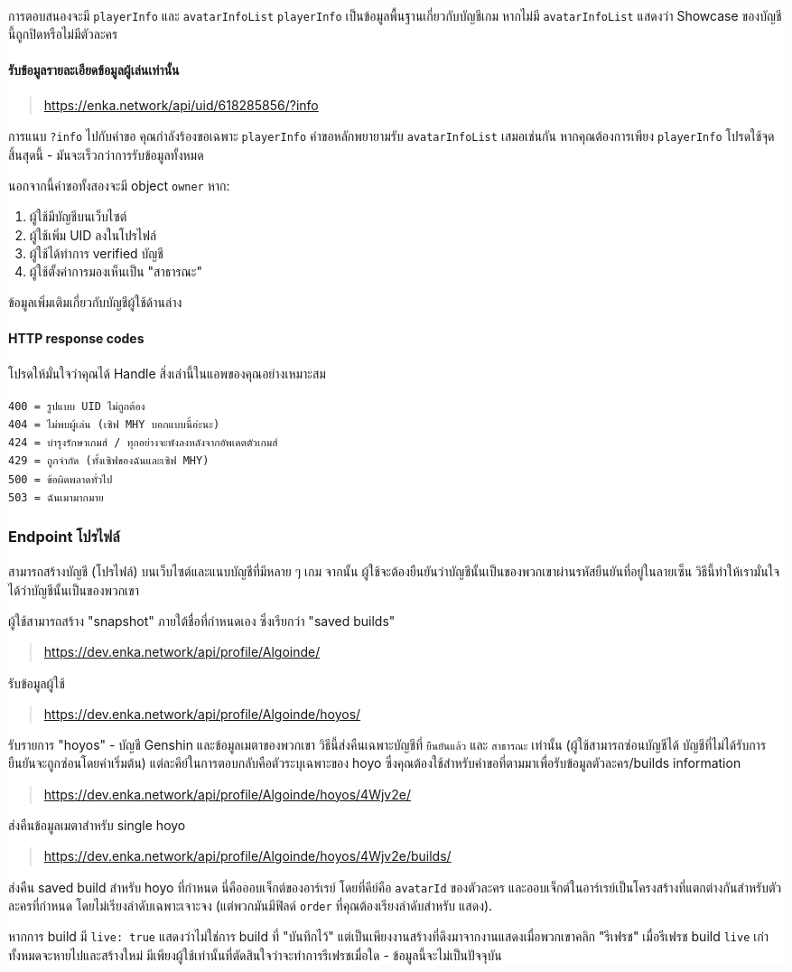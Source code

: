 การตอบสนองจะมี `playerInfo` และ `avatarInfoList` `playerInfo` เป็นข้อมูลพื้นฐานเกี่ยวกับบัญชีเกม หากไม่มี `avatarInfoList` แสดงว่า Showcase ของบัญชีนี้ถูกปิดหรือไม่มีตัวละคร

#### รับข้อมูลรายละเอียดข้อมูลผู้เล่นเท่านั้น 
> https://enka.network/api/uid/618285856/?info

การแนบ `?info` ไปกับคำขอ คุณกำลังร้องขอเฉพาะ `playerInfo` คำขอหลักพยายามรับ `avatarInfoList` เสมอเช่นกัน หากคุณต้องการเพียง `playerInfo` โปรดใช้จุดสิ้นสุดนี้ - มันจะเร็วกว่าการรับข้อมูลทั้งหมด

นอกจากนี้คำขอทั้งสองจะมี object `owner` หาก:

1. ผู้ใช้มีบัญชีบนเว็บไซต์
2. ผู้ใช้เพิ่ม UID ลงในโปรไฟล์
3. ผู้ใช้ได้ทำการ verified บัญชี
4. ผู้ใช้ตั้งค่าการมองเห็นเป็น "สาธารณะ"

ข้อมูลเพิ่มเติมเกี่ยวกับบัญชีผู้ใช้ด้านล่าง

#### HTTP response codes
โปรดให้มั่นใจว่าคุณได้ Handle สิ่งเล่านี้ในแอพของคุณอย่างเหมาะสม
```
400 = รูปแบบ UID ไม่ถูกต้อง
404 = ไม่พบผู้เล่น (เซิฟ MHY บอกแบบนี้อ่ะนะ)
424 = บำรุงรักษาเกมส์ / ทุกอย่างจะพังลงหลังจากอัพเดตตัวเกมส์
429 = ถูกจำกัด (ทั้งเซิฟของฉันและเซิฟ MHY)
500 = ข้อผิดพลาดทั่วไป
503 = ฉันเมามากมาย
```

### Endpoint โปรไฟล์ 

สามารถสร้างบัญชี (โปรไฟล์) บนเว็บไซต์และแนบบัญชีที่มีหลาย ๆ เกม จากนั้น ผู้ใช้จะต้องยืนยันว่าบัญชีนั้นเป็นของพวกเขาผ่านรหัสยืนยันที่อยู่ในลายเซ็น วิธีนี้ทำให้เรามั่นใจได้ว่าบัญชีนั้นเป็นของพวกเขา

ผู้ใช้สามารถสร้าง "snapshot" ภายใต้ชื่อที่กำหนดเอง ซึ่งเรียกว่า "saved builds"

> https://dev.enka.network/api/profile/Algoinde/

รับข้อมูลผู้ใช้

> https://dev.enka.network/api/profile/Algoinde/hoyos/

รับรายการ "hoyos" - บัญชี Genshin และข้อมูลเมตาของพวกเขา วิธีนี้ส่งคืนเฉพาะบัญชีที่ `ยืนยันแล้ว` และ `สาธารณะ` เท่านั้น (ผู้ใช้สามารถซ่อนบัญชีได้ บัญชีที่ไม่ได้รับการยืนยันจะถูกซ่อนโดยค่าเริ่มต้น) แต่ละคีย์ในการตอบกลับคือตัวระบุเฉพาะของ hoyo ซึ่งคุณต้องใช้สำหรับคำขอที่ตามมาเพื่อรับข้อมูลตัวละคร/builds information

> https://dev.enka.network/api/profile/Algoinde/hoyos/4Wjv2e/

ส่งคืนข้อมูลเมตาสำหรับ single hoyo

> https://dev.enka.network/api/profile/Algoinde/hoyos/4Wjv2e/builds/

ส่งคืน saved build สำหรับ hoyo ที่กำหนด นี่คือออบเจ็กต์ของอาร์เรย์ โดยที่คีย์คือ `avatarId` ของตัวละคร และออบเจ็กต์ในอาร์เรย์เป็นโครงสร้างที่แตกต่างกันสำหรับตัวละครที่กำหนด โดยไม่เรียงลำดับเฉพาะเจาะจง (แต่พวกมันมีฟิลด์ `order` ที่คุณต้องเรียงลำดับสำหรับ แสดง).

หากการ build มี `live: true` แสดงว่าไม่ใช่การ build ที่ "บันทึกไว้" แต่เป็นเพียงงานสร้างที่ดึงมาจากงานแสดงเมื่อพวกเขาคลิก "รีเฟรช" เมื่อรีเฟรช build `live` เก่าทั้งหมดจะหายไปและสร้างใหม่ มีเพียงผู้ใช้เท่านั้นที่ตัดสินใจว่าจะทำการรีเฟรชเมื่อใด - ข้อมูลนี้จะไม่เป็นปัจจุบัน
